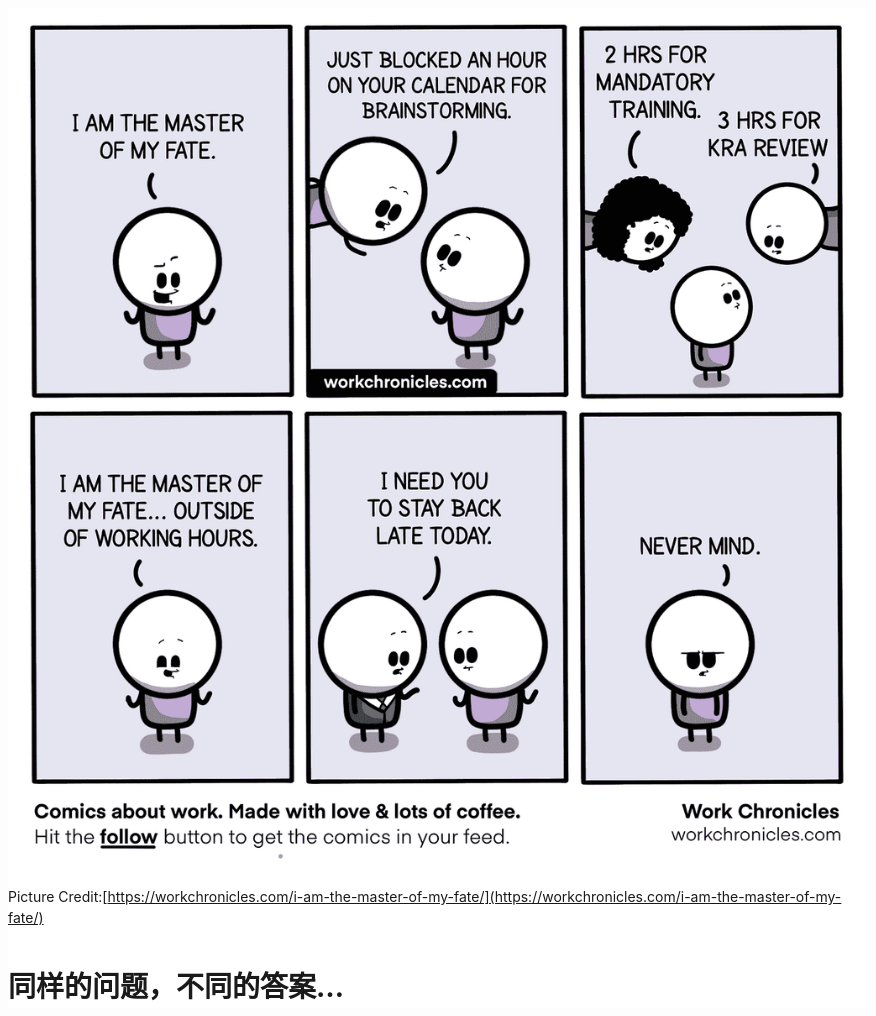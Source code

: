 ![](img/0795abaa6fff266003a3038796517987.png)

Picture Credit:[https://workchronicles.com/i-am-the-master-of-my-fate/](https://workchronicles.com/i-am-the-master-of-my-fate/)

# 同样的问题，不同的答案…
